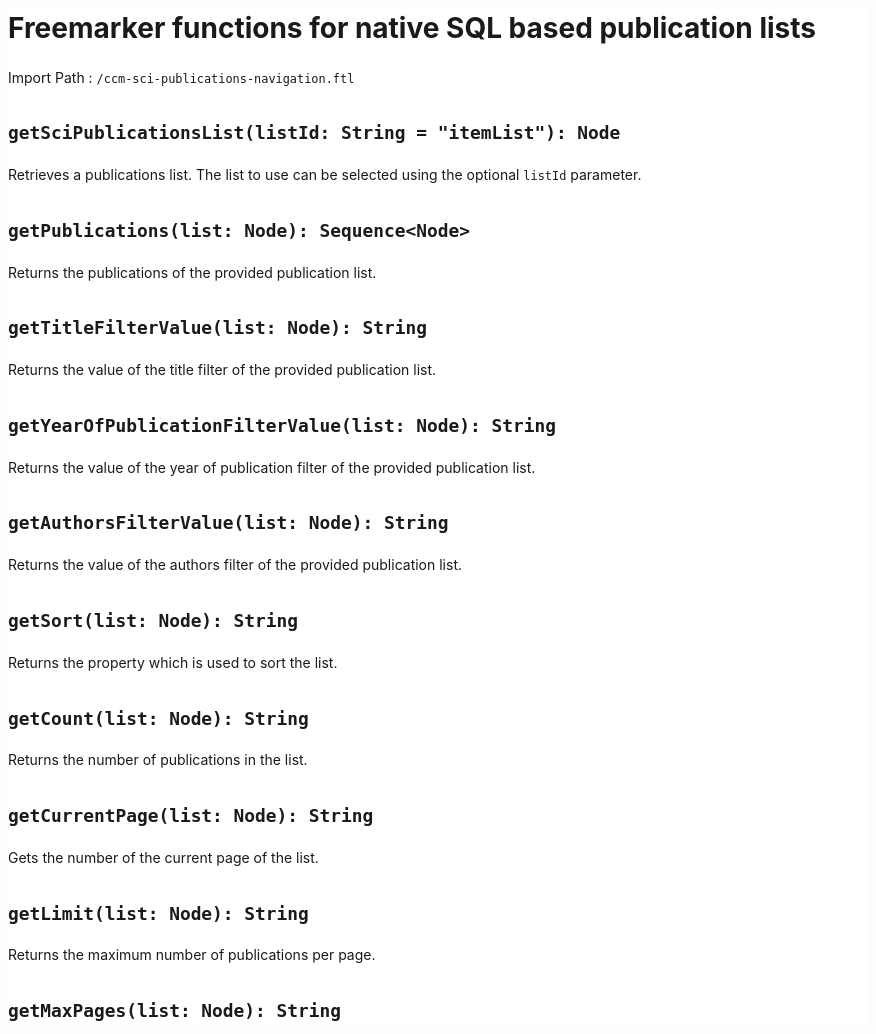 # Freemarker functions for native SQL based publication lists

Import Path
: `/ccm-sci-publications-navigation.ftl`

## `getSciPublicationsList(listId: String = "itemList"): Node`

Retrieves a publications list. The list to use can be selected using 
the optional `listId` parameter.

## `getPublications(list: Node): Sequence<Node>`

Returns the publications of the provided publication list.

## `getTitleFilterValue(list: Node): String`

Returns the value of the title filter of the provided publication list.

## `getYearOfPublicationFilterValue(list: Node): String`

Returns the value of the year of publication filter of the provided 
publication list.

## `getAuthorsFilterValue(list: Node): String`

Returns the value of the authors filter of the provided 
publication list.

## `getSort(list: Node): String`

Returns the property which is used to sort the list.

## `getCount(list: Node): String`

Returns the number of publications in the list.

## `getCurrentPage(list: Node): String`

Gets the number of the current page of the list.

## `getLimit(list: Node): String`

Returns the maximum number of publications per page.

## `getMaxPages(list: Node): String`
